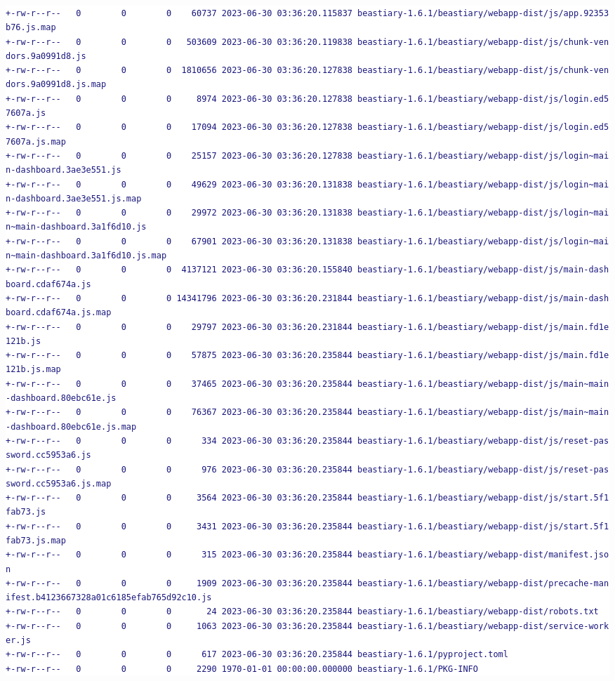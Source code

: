 ```diff
+-rw-r--r--   0        0        0    60737 2023-06-30 03:36:20.115837 beastiary-1.6.1/beastiary/webapp-dist/js/app.92353b76.js.map
+-rw-r--r--   0        0        0   503609 2023-06-30 03:36:20.119838 beastiary-1.6.1/beastiary/webapp-dist/js/chunk-vendors.9a0991d8.js
+-rw-r--r--   0        0        0  1810656 2023-06-30 03:36:20.127838 beastiary-1.6.1/beastiary/webapp-dist/js/chunk-vendors.9a0991d8.js.map
+-rw-r--r--   0        0        0     8974 2023-06-30 03:36:20.127838 beastiary-1.6.1/beastiary/webapp-dist/js/login.ed57607a.js
+-rw-r--r--   0        0        0    17094 2023-06-30 03:36:20.127838 beastiary-1.6.1/beastiary/webapp-dist/js/login.ed57607a.js.map
+-rw-r--r--   0        0        0    25157 2023-06-30 03:36:20.127838 beastiary-1.6.1/beastiary/webapp-dist/js/login~main-dashboard.3ae3e551.js
+-rw-r--r--   0        0        0    49629 2023-06-30 03:36:20.131838 beastiary-1.6.1/beastiary/webapp-dist/js/login~main-dashboard.3ae3e551.js.map
+-rw-r--r--   0        0        0    29972 2023-06-30 03:36:20.131838 beastiary-1.6.1/beastiary/webapp-dist/js/login~main~main-dashboard.3a1f6d10.js
+-rw-r--r--   0        0        0    67901 2023-06-30 03:36:20.131838 beastiary-1.6.1/beastiary/webapp-dist/js/login~main~main-dashboard.3a1f6d10.js.map
+-rw-r--r--   0        0        0  4137121 2023-06-30 03:36:20.155840 beastiary-1.6.1/beastiary/webapp-dist/js/main-dashboard.cdaf674a.js
+-rw-r--r--   0        0        0 14341796 2023-06-30 03:36:20.231844 beastiary-1.6.1/beastiary/webapp-dist/js/main-dashboard.cdaf674a.js.map
+-rw-r--r--   0        0        0    29797 2023-06-30 03:36:20.231844 beastiary-1.6.1/beastiary/webapp-dist/js/main.fd1e121b.js
+-rw-r--r--   0        0        0    57875 2023-06-30 03:36:20.235844 beastiary-1.6.1/beastiary/webapp-dist/js/main.fd1e121b.js.map
+-rw-r--r--   0        0        0    37465 2023-06-30 03:36:20.235844 beastiary-1.6.1/beastiary/webapp-dist/js/main~main-dashboard.80ebc61e.js
+-rw-r--r--   0        0        0    76367 2023-06-30 03:36:20.235844 beastiary-1.6.1/beastiary/webapp-dist/js/main~main-dashboard.80ebc61e.js.map
+-rw-r--r--   0        0        0      334 2023-06-30 03:36:20.235844 beastiary-1.6.1/beastiary/webapp-dist/js/reset-password.cc5953a6.js
+-rw-r--r--   0        0        0      976 2023-06-30 03:36:20.235844 beastiary-1.6.1/beastiary/webapp-dist/js/reset-password.cc5953a6.js.map
+-rw-r--r--   0        0        0     3564 2023-06-30 03:36:20.235844 beastiary-1.6.1/beastiary/webapp-dist/js/start.5f1fab73.js
+-rw-r--r--   0        0        0     3431 2023-06-30 03:36:20.235844 beastiary-1.6.1/beastiary/webapp-dist/js/start.5f1fab73.js.map
+-rw-r--r--   0        0        0      315 2023-06-30 03:36:20.235844 beastiary-1.6.1/beastiary/webapp-dist/manifest.json
+-rw-r--r--   0        0        0     1909 2023-06-30 03:36:20.235844 beastiary-1.6.1/beastiary/webapp-dist/precache-manifest.b4123667328a01c6185efab765d92c10.js
+-rw-r--r--   0        0        0       24 2023-06-30 03:36:20.235844 beastiary-1.6.1/beastiary/webapp-dist/robots.txt
+-rw-r--r--   0        0        0     1063 2023-06-30 03:36:20.235844 beastiary-1.6.1/beastiary/webapp-dist/service-worker.js
+-rw-r--r--   0        0        0      617 2023-06-30 03:36:20.235844 beastiary-1.6.1/pyproject.toml
+-rw-r--r--   0        0        0     2290 1970-01-01 00:00:00.000000 beastiary-1.6.1/PKG-INFO
```
